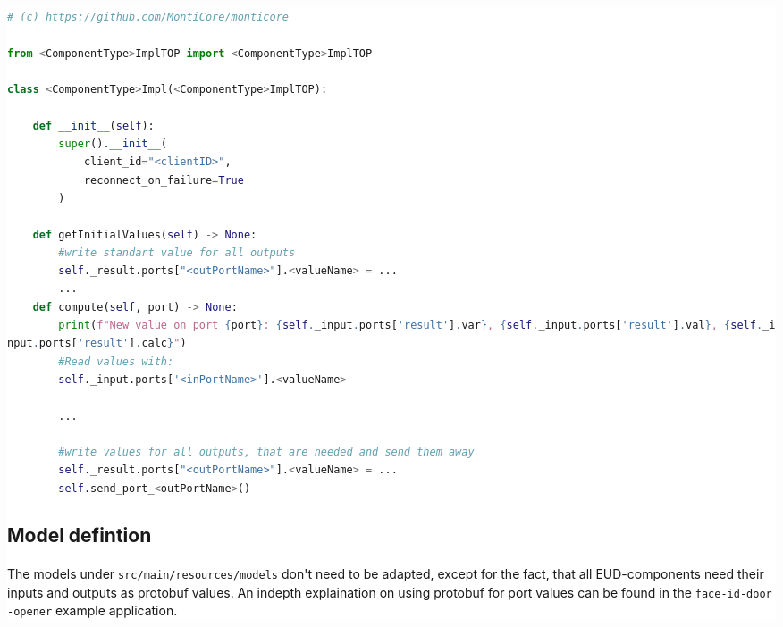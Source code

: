 ```py
# (c) https://github.com/MontiCore/monticore

from <ComponentType>ImplTOP import <ComponentType>ImplTOP

class <ComponentType>Impl(<ComponentType>ImplTOP):

    def __init__(self):
        super().__init__(
            client_id="<clientID>",
            reconnect_on_failure=True
        )

    def getInitialValues(self) -> None:
        #write standart value for all outputs
        self._result.ports["<outPortName>"].<valueName> = ...
        ...
    def compute(self, port) -> None:
        print(f"New value on port {port}: {self._input.ports['result'].var}, {self._input.ports['result'].val}, {self._input.ports['result'].calc}")
        #Read values with:
        self._input.ports['<inPortName>'].<valueName>
        
        ...

        #write values for all outputs, that are needed and send them away
        self._result.ports["<outPortName>"].<valueName> = ...
        self.send_port_<outPortName>()
```

## **Model defintion**
The models under `src/main/resources/models` don't need to be adapted, except for the fact, that all EUD-components need their inputs and outputs as protobuf values.
An indepth explaination on using protobuf for port values can be found in the `face-id-door-opener` example application.
